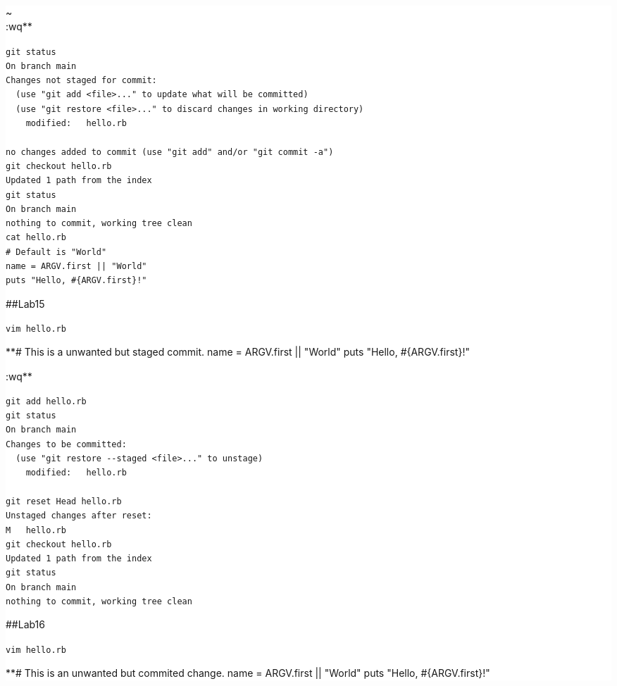~                                                                               
:wq**
```console
git status
On branch main
Changes not staged for commit:
  (use "git add <file>..." to update what will be committed)
  (use "git restore <file>..." to discard changes in working directory)
	modified:   hello.rb

no changes added to commit (use "git add" and/or "git commit -a")
git checkout hello.rb
Updated 1 path from the index
git status
On branch main
nothing to commit, working tree clean
cat hello.rb
# Default is "World"
name = ARGV.first || "World"
puts "Hello, #{ARGV.first}!"
```


##Lab15
```console
vim hello.rb
```
**# This is a unwanted but staged commit.
name = ARGV.first || "World"
puts "Hello, #{ARGV.first}!"

:wq**
```console
git add hello.rb
git status
On branch main
Changes to be committed:
  (use "git restore --staged <file>..." to unstage)
	modified:   hello.rb

git reset Head hello.rb
Unstaged changes after reset:
M	hello.rb
git checkout hello.rb
Updated 1 path from the index
git status
On branch main
nothing to commit, working tree clean
```


##Lab16
```console
vim hello.rb
```
**# This is an unwanted but commited change.
name = ARGV.first || "World"
puts "Hello, #{ARGV.first}!"
